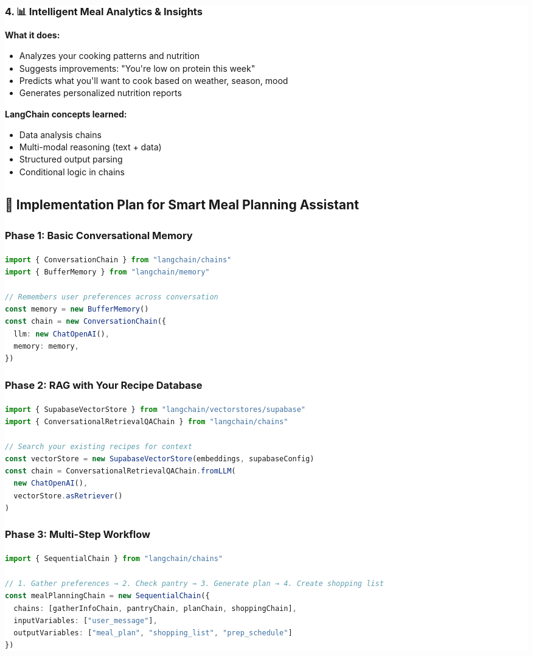 ### 4. 📊 Intelligent Meal Analytics & Insights
**What it does:**
- Analyzes your cooking patterns and nutrition
- Suggests improvements: "You're low on protein this week"
- Predicts what you'll want to cook based on weather, season, mood
- Generates personalized nutrition reports

**LangChain concepts learned:**
- Data analysis chains
- Multi-modal reasoning (text + data)
- Structured output parsing
- Conditional logic in chains

## 🚀 Implementation Plan for Smart Meal Planning Assistant

### Phase 1: Basic Conversational Memory
```typescript
import { ConversationChain } from "langchain/chains"
import { BufferMemory } from "langchain/memory"

// Remembers user preferences across conversation
const memory = new BufferMemory()
const chain = new ConversationChain({
  llm: new ChatOpenAI(),
  memory: memory,
})
```

### Phase 2: RAG with Your Recipe Database
```typescript
import { SupabaseVectorStore } from "langchain/vectorstores/supabase"
import { ConversationalRetrievalQAChain } from "langchain/chains"

// Search your existing recipes for context
const vectorStore = new SupabaseVectorStore(embeddings, supabaseConfig)
const chain = ConversationalRetrievalQAChain.fromLLM(
  new ChatOpenAI(),
  vectorStore.asRetriever()
)
```

### Phase 3: Multi-Step Workflow
```typescript
import { SequentialChain } from "langchain/chains"

// 1. Gather preferences → 2. Check pantry → 3. Generate plan → 4. Create shopping list
const mealPlanningChain = new SequentialChain({
  chains: [gatherInfoChain, pantryChain, planChain, shoppingChain],
  inputVariables: ["user_message"],
  outputVariables: ["meal_plan", "shopping_list", "prep_schedule"]
})
```
